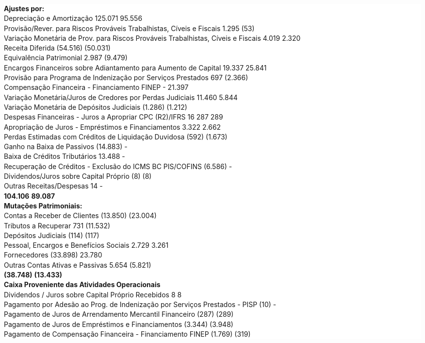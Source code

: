   **Ajustes por:**                                                                                                                  
  Depreciação e Amortização                                                                    125.071             95.556           
  Provisão/Rever. para Riscos Prováveis Trabalhistas, Cíveis e Fiscais                         1.295               \(53\)           
  Variação Monetária de Prov. para Riscos Prováveis Trabalhistas, Cíveis e Fiscais             4.019               2.320            
  Receita Diferida                                                                             (54.516)            (50.031)         
  Equivalência Patrimonial                                                                     2.987               (9.479)          
  Encargos Financeiros sobre Adiantamento para Aumento de Capital                              19.337              25.841           
  Provisão para Programa de Indenização por Serviços Prestados                                 697                 (2.366)          
  Compensação Financeira - Financiamento FINEP                                                 \-                  21.397           
  Variação Monetária/Juros de Credores por Perdas Judiciais                                    11.460              5.844            
  Variação Monetária de Depósitos Judiciais                                                    (1.286)             (1.212)          
  Despesas Financeiras - Juros a Apropriar CPC (R2)/IFRS 16                                    287                 289              
  Apropriação de Juros - Empréstimos e Financiamentos                                          3.322               2.662            
  Perdas Estimadas com Créditos de Liquidação Duvidosa                                         \(592\)             (1.673)          
  Ganho na Baixa de Passivos                                                                   (14.883)            \-               
  Baixa de Créditos Tributários                                                                13.488              \-               
  Recuperação de Créditos - Exclusão do ICMS BC PIS/COFINS                                     (6.586)             \-               
  Dividendos/Juros sobre Capital Próprio                                                       \(8\)               \(8\)            
  Outras Receitas/Despesas                                                                     14                  \-               
                                                                                               **104.106**         **89.087**       
  **Mutações Patrimoniais:**                                                                                                        
  Contas a Receber de Clientes                                                                 (13.850)            (23.004)         
  Tributos a Recuperar                                                                         731                 (11.532)         
  Depósitos Judiciais                                                                          \(114\)             \(117\)          
  Pessoal, Encargos e Benefícios Sociais                                                       2.729               3.261            
  Fornecedores                                                                                 (33.898)            23.780           
  Outras Contas Ativas e Passivas                                                              5.654               (5.821)          
                                                                                               **(38.748)**        **(13.433)**     
  **Caixa Proveniente das Atividades Operacionais**                                                                                 
  Dividendos / Juros sobre Capital Próprio Recebidos                                           8                   8                
  Pagamento por Adesão ao Prog. de Indenização por Serviços Prestados - PISP                   \(10\)              \-               
  Pagamento de Juros de Arrendamento Mercantil Financeiro                                      \(287\)             \(289\)          
  Pagamento de Juros de Empréstimos e Financiamentos                                           (3.344)             (3.948)          
  Pagamento de Compensação Financeira - Financiamento FINEP                                    (1.769)             \(319\)          